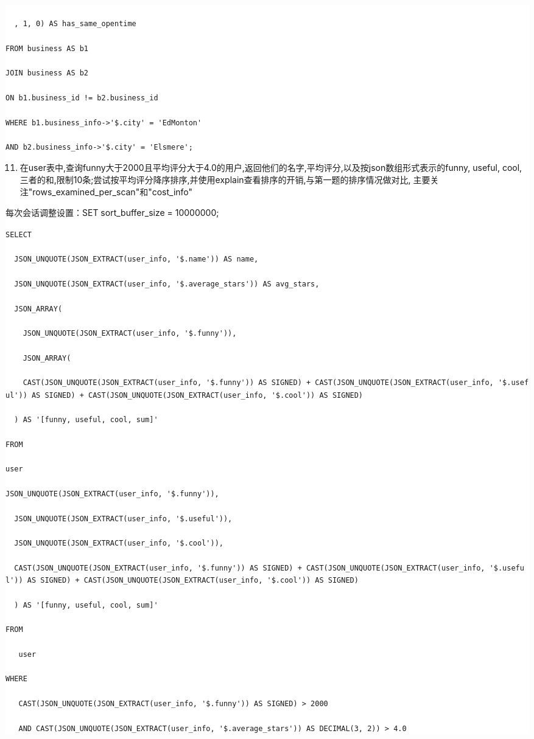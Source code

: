 ```

  , 1, 0) AS has_same_opentime

FROM business AS b1

JOIN business AS b2

ON b1.business_id != b2.business_id

WHERE b1.business_info->'$.city' = 'EdMonton'

AND b2.business_info->'$.city' = 'Elsmere';
```

 

11. 在user表中,查询funny大于2000且平均评分大于4.0的用户,返回他们的名字,平均评分,以及按json数组形式表示的funny, useful, cool,三者的和,限制10条;尝试按平均评分降序排序,并使用explain查看排序的开销,与第一题的排序情况做对比, 主要关注"rows_examined_per_scan"和"cost_info"

每次会话调整设置：SET sort_buffer_size = 10000000;

```
SELECT 

  JSON_UNQUOTE(JSON_EXTRACT(user_info, '$.name')) AS name,

  JSON_UNQUOTE(JSON_EXTRACT(user_info, '$.average_stars')) AS avg_stars,

  JSON_ARRAY(

​    JSON_UNQUOTE(JSON_EXTRACT(user_info, '$.funny')),

​    JSON_ARRAY(

​    CAST(JSON_UNQUOTE(JSON_EXTRACT(user_info, '$.funny')) AS SIGNED) + CAST(JSON_UNQUOTE(JSON_EXTRACT(user_info, '$.useful')) AS SIGNED) + CAST(JSON_UNQUOTE(JSON_EXTRACT(user_info, '$.cool')) AS SIGNED)

  ) AS '[funny, useful, cool, sum]'

FROM 

user      

JSON_UNQUOTE(JSON_EXTRACT(user_info, '$.funny')),

  JSON_UNQUOTE(JSON_EXTRACT(user_info, '$.useful')),

  JSON_UNQUOTE(JSON_EXTRACT(user_info, '$.cool')),

  CAST(JSON_UNQUOTE(JSON_EXTRACT(user_info, '$.funny')) AS SIGNED) + CAST(JSON_UNQUOTE(JSON_EXTRACT(user_info, '$.useful')) AS SIGNED) + CAST(JSON_UNQUOTE(JSON_EXTRACT(user_info, '$.cool')) AS SIGNED)

  ) AS '[funny, useful, cool, sum]'

FROM 

   user

WHERE 

   CAST(JSON_UNQUOTE(JSON_EXTRACT(user_info, '$.funny')) AS SIGNED) > 2000

   AND CAST(JSON_UNQUOTE(JSON_EXTRACT(user_info, '$.average_stars')) AS DECIMAL(3, 2)) > 4.0
```